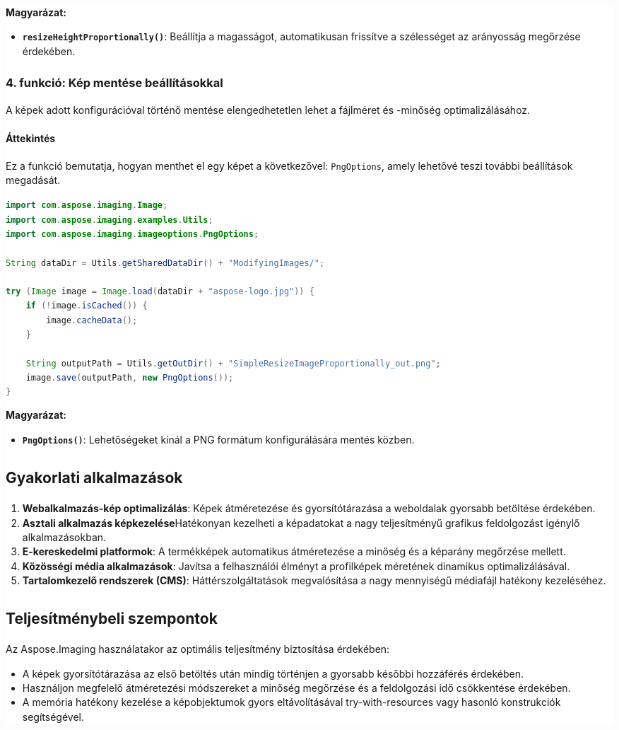 **Magyarázat:**
- **`resizeHeightProportionally()`**: Beállítja a magasságot, automatikusan frissítve a szélességet az arányosság megőrzése érdekében.

### 4. funkció: Kép mentése beállításokkal

A képek adott konfigurációval történő mentése elengedhetetlen lehet a fájlméret és -minőség optimalizálásához.

#### Áttekintés
Ez a funkció bemutatja, hogyan menthet el egy képet a következővel: `PngOptions`, amely lehetővé teszi további beállítások megadását.

```java
import com.aspose.imaging.Image;
import com.aspose.imaging.examples.Utils;
import com.aspose.imaging.imageoptions.PngOptions;

String dataDir = Utils.getSharedDataDir() + "ModifyingImages/";

try (Image image = Image.load(dataDir + "aspose-logo.jpg")) {
    if (!image.isCached()) {
        image.cacheData();
    }
    
    String outputPath = Utils.getOutDir() + "SimpleResizeImageProportionally_out.png";
    image.save(outputPath, new PngOptions());
}
```

**Magyarázat:**
- **`PngOptions()`**: Lehetőségeket kínál a PNG formátum konfigurálására mentés közben.

## Gyakorlati alkalmazások

1. **Webalkalmazás-kép optimalizálás**: Képek átméretezése és gyorsítótárazása a weboldalak gyorsabb betöltése érdekében.
2. **Asztali alkalmazás képkezelése**Hatékonyan kezelheti a képadatokat a nagy teljesítményű grafikus feldolgozást igénylő alkalmazásokban.
3. **E-kereskedelmi platformok**: A termékképek automatikus átméretezése a minőség és a képarány megőrzése mellett.
4. **Közösségi média alkalmazások**: Javítsa a felhasználói élményt a profilképek méretének dinamikus optimalizálásával.
5. **Tartalomkezelő rendszerek (CMS)**: Háttérszolgáltatások megvalósítása a nagy mennyiségű médiafájl hatékony kezeléséhez.

## Teljesítménybeli szempontok

Az Aspose.Imaging használatakor az optimális teljesítmény biztosítása érdekében:

- A képek gyorsítótárazása az első betöltés után mindig történjen a gyorsabb későbbi hozzáférés érdekében.
- Használjon megfelelő átméretezési módszereket a minőség megőrzése és a feldolgozási idő csökkentése érdekében.
- A memória hatékony kezelése a képobjektumok gyors eltávolításával try-with-resources vagy hasonló konstrukciók segítségével.
